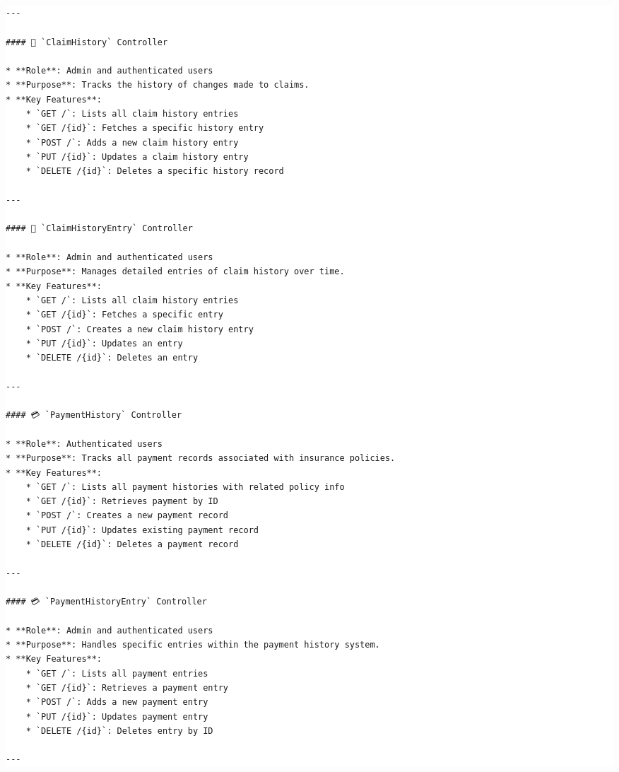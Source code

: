     ---

    #### 📜 `ClaimHistory` Controller

    * **Role**: Admin and authenticated users
    * **Purpose**: Tracks the history of changes made to claims.
    * **Key Features**:
        * `GET /`: Lists all claim history entries
        * `GET /{id}`: Fetches a specific history entry
        * `POST /`: Adds a new claim history entry
        * `PUT /{id}`: Updates a claim history entry
        * `DELETE /{id}`: Deletes a specific history record

    ---

    #### 📜 `ClaimHistoryEntry` Controller

    * **Role**: Admin and authenticated users
    * **Purpose**: Manages detailed entries of claim history over time.
    * **Key Features**:
        * `GET /`: Lists all claim history entries
        * `GET /{id}`: Fetches a specific entry
        * `POST /`: Creates a new claim history entry
        * `PUT /{id}`: Updates an entry
        * `DELETE /{id}`: Deletes an entry

    ---

    #### 💳 `PaymentHistory` Controller

    * **Role**: Authenticated users
    * **Purpose**: Tracks all payment records associated with insurance policies.
    * **Key Features**:
        * `GET /`: Lists all payment histories with related policy info
        * `GET /{id}`: Retrieves payment by ID
        * `POST /`: Creates a new payment record
        * `PUT /{id}`: Updates existing payment record
        * `DELETE /{id}`: Deletes a payment record

    ---

    #### 💳 `PaymentHistoryEntry` Controller

    * **Role**: Admin and authenticated users
    * **Purpose**: Handles specific entries within the payment history system.
    * **Key Features**:
        * `GET /`: Lists all payment entries
        * `GET /{id}`: Retrieves a payment entry
        * `POST /`: Adds a new payment entry
        * `PUT /{id}`: Updates payment entry
        * `DELETE /{id}`: Deletes entry by ID

    ---
